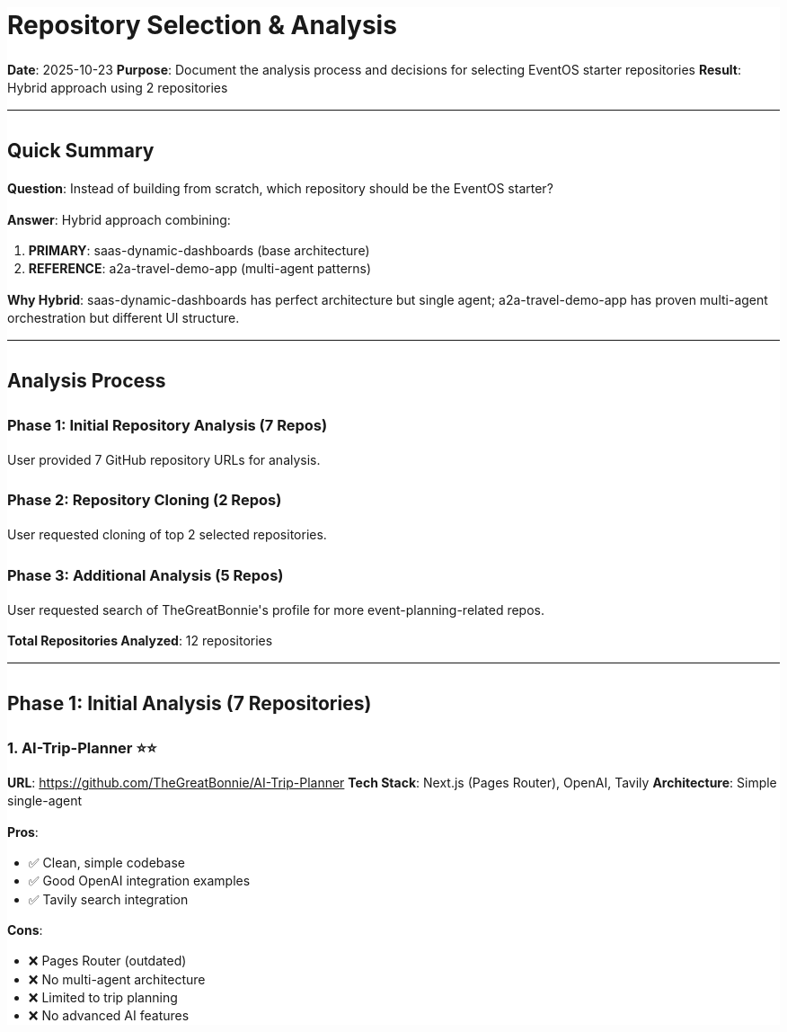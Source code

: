 # Repository Selection & Analysis

**Date**: 2025-10-23
**Purpose**: Document the analysis process and decisions for selecting EventOS starter repositories
**Result**: Hybrid approach using 2 repositories

---

## Quick Summary

**Question**: Instead of building from scratch, which repository should be the EventOS starter?

**Answer**: Hybrid approach combining:
1. **PRIMARY**: saas-dynamic-dashboards (base architecture)
2. **REFERENCE**: a2a-travel-demo-app (multi-agent patterns)

**Why Hybrid**: saas-dynamic-dashboards has perfect architecture but single agent; a2a-travel-demo-app has proven multi-agent orchestration but different UI structure.

---

## Analysis Process

### Phase 1: Initial Repository Analysis (7 Repos)
User provided 7 GitHub repository URLs for analysis.

### Phase 2: Repository Cloning (2 Repos)
User requested cloning of top 2 selected repositories.

### Phase 3: Additional Analysis (5 Repos)
User requested search of TheGreatBonnie's profile for more event-planning-related repos.

**Total Repositories Analyzed**: 12 repositories

---

## Phase 1: Initial Analysis (7 Repositories)

### 1. AI-Trip-Planner ⭐⭐
**URL**: https://github.com/TheGreatBonnie/AI-Trip-Planner
**Tech Stack**: Next.js (Pages Router), OpenAI, Tavily
**Architecture**: Simple single-agent

**Pros**:
- ✅ Clean, simple codebase
- ✅ Good OpenAI integration examples
- ✅ Tavily search integration

**Cons**:
- ❌ Pages Router (outdated)
- ❌ No multi-agent architecture
- ❌ Limited to trip planning
- ❌ No advanced AI features
